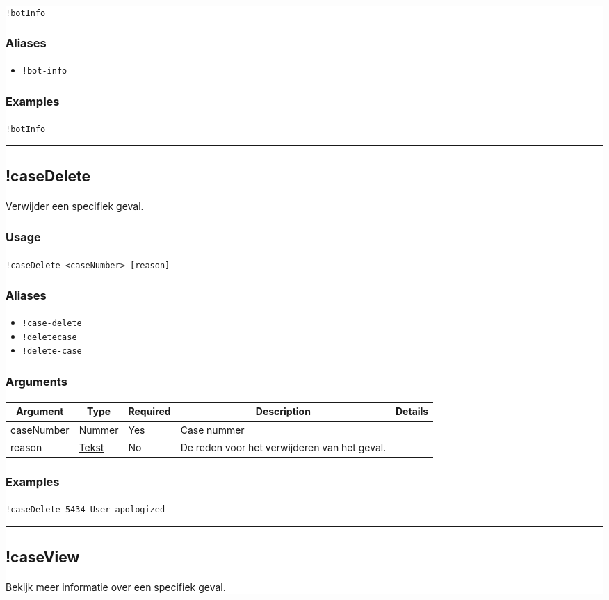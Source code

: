 ```text
!botInfo
```

### Aliases

- `!bot-info`

### Examples

```text
!botInfo
```

<a name='caseDelete'></a>

---

## !caseDelete

Verwijder een specifiek geval.

### Usage

```text
!caseDelete <caseNumber> [reason]
```

### Aliases

- `!case-delete`
- `!deletecase`
- `!delete-case`

### Arguments

| Argument   | Type              | Required | Description                                  | Details |
| ---------- | ----------------- | -------- | -------------------------------------------- | ------- |
| caseNumber | [Nummer](#Nummer) | Yes      | Case nummer                                  |         |
| reason     | [Tekst](#Tekst)   | No       | De reden voor het verwijderen van het geval. |         |

### Examples

```text
!caseDelete 5434 User apologized
```

<a name='caseView'></a>

---

## !caseView

Bekijk meer informatie over een specifiek geval.
